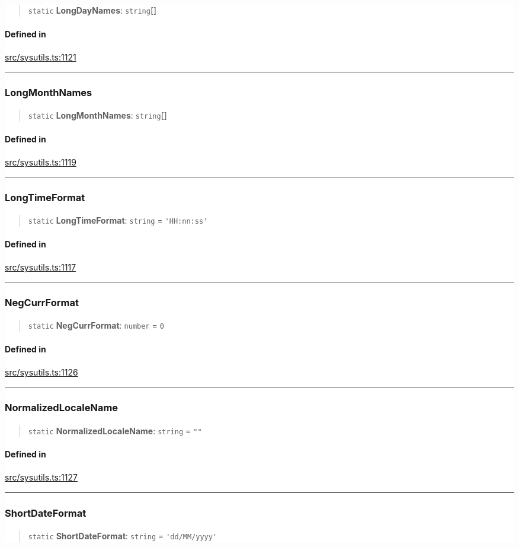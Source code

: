 > `static` **LongDayNames**: `string`[]

#### Defined in

[src/sysutils.ts:1121](https://github.com/chuacw/delphirtl/blob/99d8c44e63124381b30b888cd4b51a7f5a9f03a2/src/sysutils.ts#L1121)

***

### LongMonthNames

> `static` **LongMonthNames**: `string`[]

#### Defined in

[src/sysutils.ts:1119](https://github.com/chuacw/delphirtl/blob/99d8c44e63124381b30b888cd4b51a7f5a9f03a2/src/sysutils.ts#L1119)

***

### LongTimeFormat

> `static` **LongTimeFormat**: `string` = `'HH:nn:ss'`

#### Defined in

[src/sysutils.ts:1117](https://github.com/chuacw/delphirtl/blob/99d8c44e63124381b30b888cd4b51a7f5a9f03a2/src/sysutils.ts#L1117)

***

### NegCurrFormat

> `static` **NegCurrFormat**: `number` = `0`

#### Defined in

[src/sysutils.ts:1126](https://github.com/chuacw/delphirtl/blob/99d8c44e63124381b30b888cd4b51a7f5a9f03a2/src/sysutils.ts#L1126)

***

### NormalizedLocaleName

> `static` **NormalizedLocaleName**: `string` = `""`

#### Defined in

[src/sysutils.ts:1127](https://github.com/chuacw/delphirtl/blob/99d8c44e63124381b30b888cd4b51a7f5a9f03a2/src/sysutils.ts#L1127)

***

### ShortDateFormat

> `static` **ShortDateFormat**: `string` = `'dd/MM/yyyy'`
